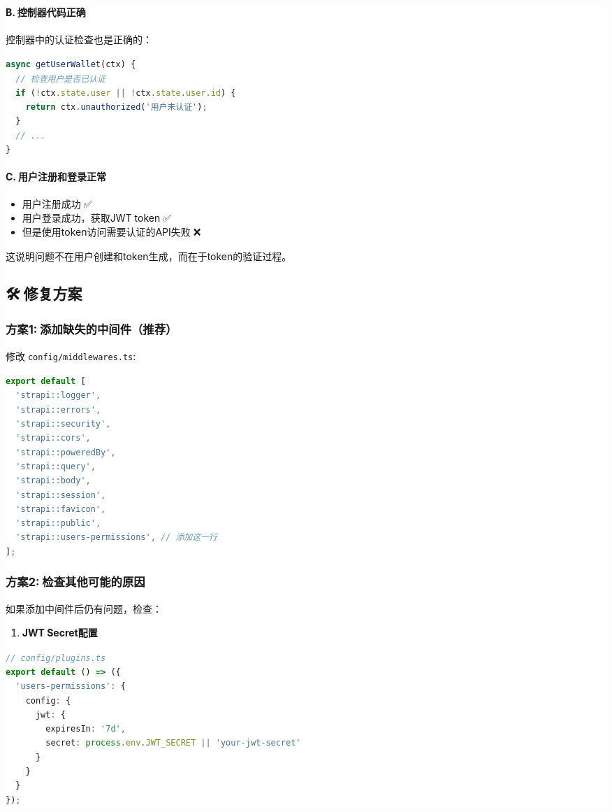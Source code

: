 #### B. 控制器代码正确
控制器中的认证检查也是正确的：
```typescript
async getUserWallet(ctx) {
  // 检查用户是否已认证
  if (!ctx.state.user || !ctx.state.user.id) {
    return ctx.unauthorized('用户未认证');
  }
  // ...
}
```

#### C. 用户注册和登录正常
- 用户注册成功 ✅
- 用户登录成功，获取JWT token ✅
- 但是使用token访问需要认证的API失败 ❌

这说明问题不在用户创建和token生成，而在于token的验证过程。

## 🛠️ 修复方案

### 方案1: 添加缺失的中间件（推荐）

修改 `config/middlewares.ts`:

```typescript
export default [
  'strapi::logger',
  'strapi::errors',
  'strapi::security',
  'strapi::cors',
  'strapi::poweredBy',
  'strapi::query',
  'strapi::body',
  'strapi::session',
  'strapi::favicon',
  'strapi::public',
  'strapi::users-permissions', // 添加这一行
];
```

### 方案2: 检查其他可能的原因

如果添加中间件后仍有问题，检查：

1. **JWT Secret配置**
```typescript
// config/plugins.ts
export default () => ({
  'users-permissions': {
    config: {
      jwt: { 
        expiresIn: '7d',
        secret: process.env.JWT_SECRET || 'your-jwt-secret'
      }
    }
  }
});
```
